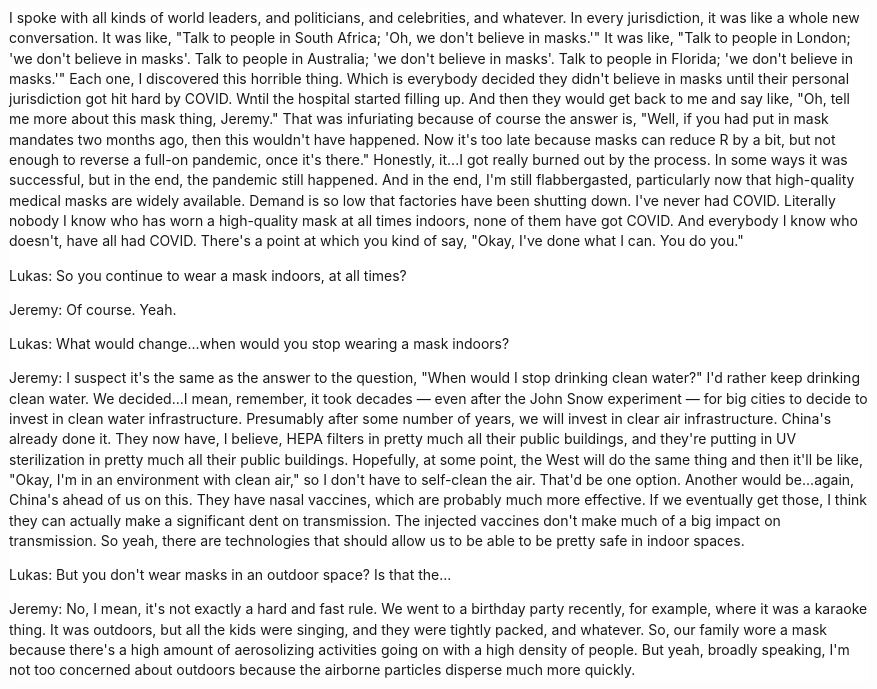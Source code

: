 I spoke with all kinds of world leaders, and politicians, and celebrities, and whatever. In every jurisdiction, it was like a whole new conversation. It was like, "Talk to people in South Africa; 'Oh, we don't believe in masks.'" It was like, "Talk to people in London; 'we don't believe in masks'. Talk to people in Australia; 'we don't believe in masks'. Talk to people in Florida; 'we don't believe in masks.'"
Each one, I discovered this horrible thing. Which is everybody decided they didn't believe in masks until their personal jurisdiction got hit hard by COVID. Wntil the hospital started filling up. And then they would get back to me and say like, "Oh, tell me more about this mask thing, Jeremy."
That was infuriating because of course the answer is, "Well, if you had put in mask mandates two months ago, then this wouldn't have happened. Now it's too late because masks can reduce R by a bit, but not enough to reverse a full-on pandemic, once it's there."
Honestly, it...I got really burned out by the process. In some ways it was successful, but in the end, the pandemic still happened. And in the end, I'm still flabbergasted, particularly now that high-quality medical masks are widely available. Demand is so low that factories have been shutting down.
I've never had COVID. Literally nobody I know who has worn a high-quality mask at all times indoors, none of them have got COVID. And everybody I know who doesn't, have all had COVID.
There's a point at which you kind of say, "Okay, I've done what I can. You do you."

Lukas:
So you continue to wear a mask indoors, at all times?

Jeremy:
Of course. Yeah.

Lukas:
What would change...when would you stop wearing a mask indoors?

Jeremy:
I suspect it's the same as the answer to the question, "When would I stop drinking clean water?" I'd rather keep drinking clean water.
We decided...I mean, remember, it took decades — even after the John Snow experiment — for big cities to decide to invest in clean water infrastructure. Presumably after some number of years, we will invest in clear air infrastructure.
China's already done it. They now have, I believe, HEPA filters in pretty much all their public buildings, and they're putting in UV sterilization in pretty much all their public buildings.
Hopefully, at some point, the West will do the same thing and then it'll be like, "Okay, I'm in an environment with clean air," so I don't have to self-clean the air.
That'd be one option. Another would be...again, China's ahead of us on this. They have nasal vaccines, which are probably much more effective. If we eventually get those, I think they can actually make a significant dent on transmission. The injected vaccines don't make much of a big impact on transmission.
So yeah, there are technologies that should allow us to be able to be pretty safe in indoor spaces.

Lukas:
But you don't wear masks in an outdoor space? Is that the...

Jeremy:
No, I mean, it's not exactly a hard and fast rule.
We went to a birthday party recently, for example, where it was a karaoke thing. It was outdoors, but all the kids were singing, and they were tightly packed, and whatever. So, our family wore a mask because there's a high amount of aerosolizing activities going on with a high density of people.
But yeah, broadly speaking, I'm not too concerned about outdoors because the airborne particles disperse much more quickly.
